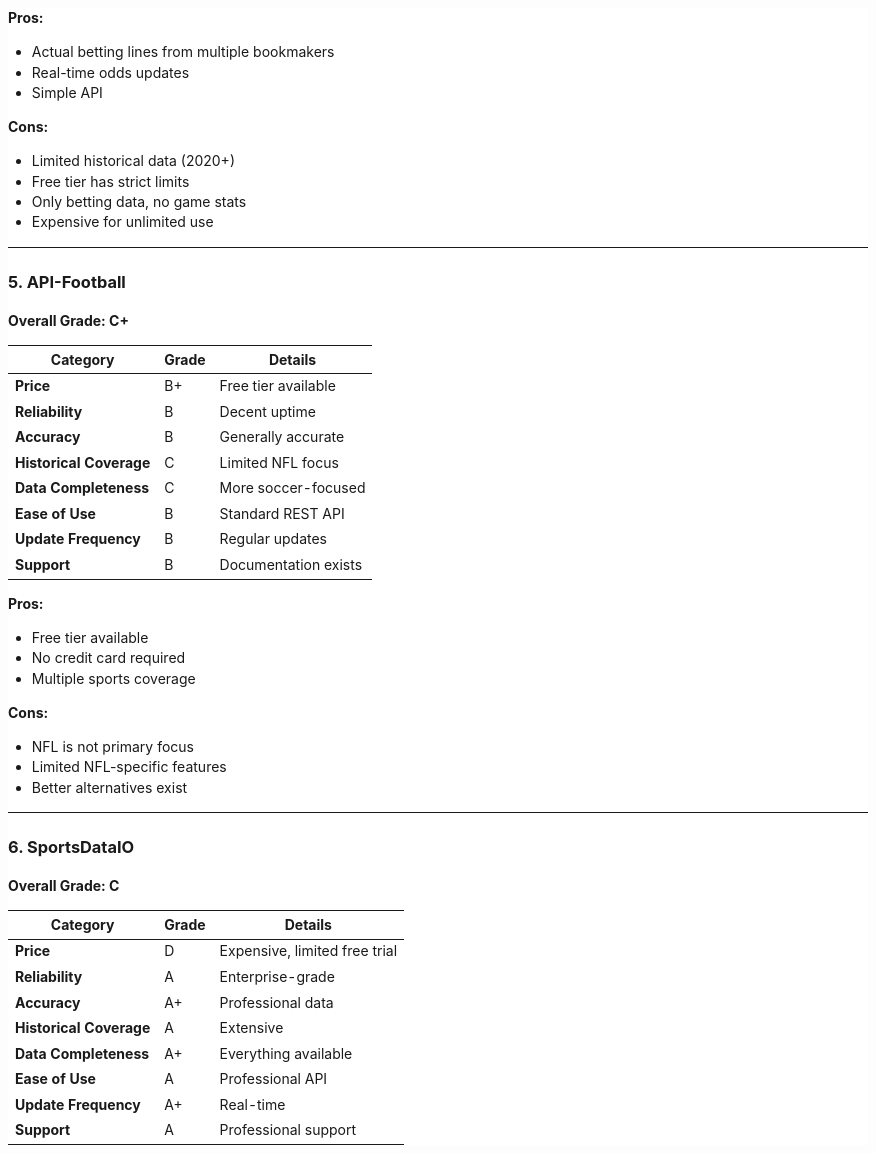 **Pros:**
- Actual betting lines from multiple bookmakers
- Real-time odds updates
- Simple API

**Cons:**
- Limited historical data (2020+)
- Free tier has strict limits
- Only betting data, no game stats
- Expensive for unlimited use

---

### 5. API-Football
**Overall Grade: C+**

| Category | Grade | Details |
|----------|-------|---------|
| **Price** | B+ | Free tier available |
| **Reliability** | B | Decent uptime |
| **Accuracy** | B | Generally accurate |
| **Historical Coverage** | C | Limited NFL focus |
| **Data Completeness** | C | More soccer-focused |
| **Ease of Use** | B | Standard REST API |
| **Update Frequency** | B | Regular updates |
| **Support** | B | Documentation exists |

**Pros:**
- Free tier available
- No credit card required
- Multiple sports coverage

**Cons:**
- NFL is not primary focus
- Limited NFL-specific features
- Better alternatives exist

---

### 6. SportsDataIO
**Overall Grade: C**

| Category | Grade | Details |
|----------|-------|---------|
| **Price** | D | Expensive, limited free trial |
| **Reliability** | A | Enterprise-grade |
| **Accuracy** | A+ | Professional data |
| **Historical Coverage** | A | Extensive |
| **Data Completeness** | A+ | Everything available |
| **Ease of Use** | A | Professional API |
| **Update Frequency** | A+ | Real-time |
| **Support** | A | Professional support |
